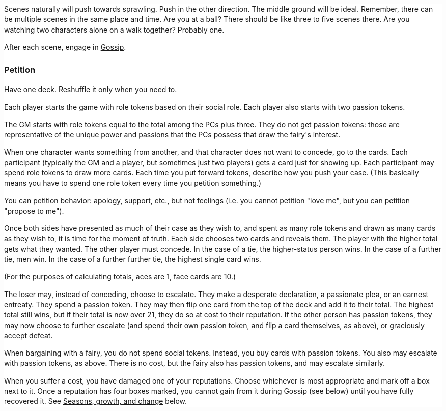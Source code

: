Scenes naturally will push towards sprawling. Push in the other direction. The
middle ground will be ideal. Remember, there can be multiple scenes in the same
place and time. Are you at a ball? There should be like three to five scenes
there. Are you watching two characters alone on a walk together? Probably one.

After each scene, engage in [Gossip](#gossip).

### Petition

Have one deck. Reshuffle it only when you need to.

Each player starts the game with role tokens based on their social role. Each
player also starts with two passion tokens.

The GM starts with role tokens equal to the total among the PCs plus three.
They do not get passion tokens: those are representative of the unique power
and passions that the PCs possess that draw the fairy's interest.

When one character wants something from another, and that character does not
want to concede, go to the cards. Each participant (typically the GM and a
player, but sometimes just two players) gets a card just for showing up. Each
participant may spend role tokens to draw more cards. Each time you put forward
tokens, describe how you push your case. (This basically means you have to
spend one role token every time you petition something.)

You can petition behavior: apology, support, etc., but not feelings (i.e. you
cannot petition "love me", but you can petition "propose to me").

Once both sides have presented as much of their case as they wish to, and spent
as many role tokens and drawn as many cards as they wish to, it is time for the
moment of truth. Each side chooses two cards and reveals them. The player with
the higher total gets what they wanted. The other player must concede. In the
case of a tie, the higher-status person wins. In the case of a further tie, men
win. In the case of a further further tie, the highest single card wins.

(For the purposes of calculating totals, aces are 1, face cards are 10.)

The loser may, instead of conceding, choose to escalate. They make a desperate
declaration, a passionate plea, or an earnest entreaty. They spend a passion
token. They may then flip one card from the top of the deck and add it to their
total. The highest total still wins, but if their total is now over 21, they do
so at cost to their reputation. If the other person has passion tokens, they
may now choose to further escalate (and spend their own passion token, and flip
a card themselves, as above), or graciously accept defeat.

When bargaining with a fairy, you do not spend social tokens. Instead, you buy
cards with passion tokens. You also may escalate with passion tokens, as above.
There is no cost, but the fairy also has passion tokens, and may escalate
similarly.

When you suffer a cost, you have damaged one of your reputations. Choose
whichever is most appropriate and mark off a box next to it. Once a reputation
has four boxes marked, you cannot gain from it during Gossip (see below) until
you have fully recovered it. See [Seasons, growth, and
change](#seasons-growth-and-change) below.
